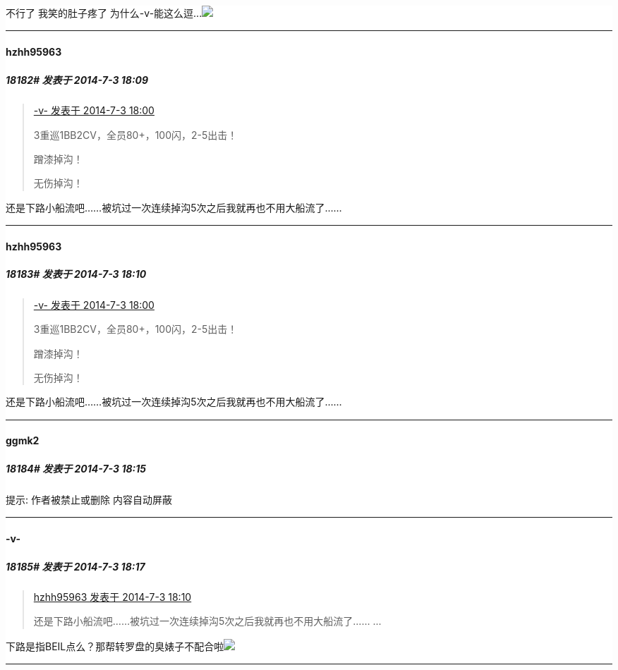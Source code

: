 不行了 我笑的肚子疼了 为什么-v-能这么逗...<img src="https://static.saraba1st.com/image/smiley/face/20.gif" referrerpolicy="no-referrer">


-----

####  hzhh95963  
##### 18182#       发表于 2014-7-3 18:09


<blockquote><a href="httphttps://bbs.saraba1st.com/2b/forum.php?mod=redirect&amp;goto=findpost&amp;pid=25955511&amp;ptid=930880" target="_blank">-v- 发表于 2014-7-3 18:00</a>

3重巡1BB2CV，全员80+，100闪，2-5出击！

蹭漆掉沟！

无伤掉沟！</blockquote>
还是下路小船流吧……被坑过一次连续掉沟5次之后我就再也不用大船流了……


-----

####  hzhh95963  
##### 18183#       发表于 2014-7-3 18:10


<blockquote><a href="httphttps://bbs.saraba1st.com/2b/forum.php?mod=redirect&amp;goto=findpost&amp;pid=25955511&amp;ptid=930880" target="_blank">-v- 发表于 2014-7-3 18:00</a>

3重巡1BB2CV，全员80+，100闪，2-5出击！

蹭漆掉沟！

无伤掉沟！</blockquote>
还是下路小船流吧……被坑过一次连续掉沟5次之后我就再也不用大船流了……


-----

####  ggmk2  
##### 18184#       发表于 2014-7-3 18:15

提示: 作者被禁止或删除 内容自动屏蔽


-----

####  -v-  
##### 18185#       发表于 2014-7-3 18:17


<blockquote><a href="httphttps://bbs.saraba1st.com/2b/forum.php?mod=redirect&amp;goto=findpost&amp;pid=25955605&amp;ptid=930880" target="_blank">hzhh95963 发表于 2014-7-3 18:10</a>

还是下路小船流吧……被坑过一次连续掉沟5次之后我就再也不用大船流了…… ...</blockquote>
下路是指BEIL点么？那帮转罗盘的臭婊子不配合啦<img src="https://static.saraba1st.com/image/smiley/face/02.gif" referrerpolicy="no-referrer">


-----
